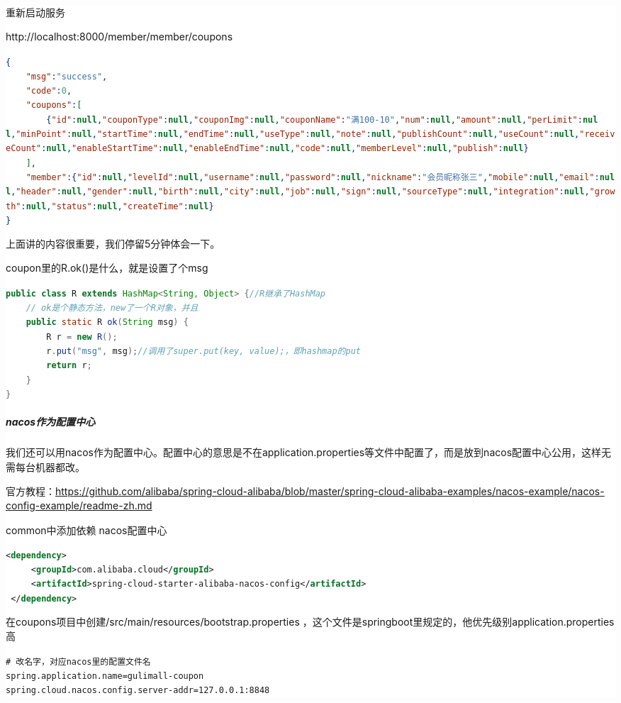 重新启动服务

http://localhost:8000/member/member/coupons

```json
{
    "msg":"success",
    "code":0,
    "coupons":[
        {"id":null,"couponType":null,"couponImg":null,"couponName":"满100-10","num":null,"amount":null,"perLimit":null,"minPoint":null,"startTime":null,"endTime":null,"useType":null,"note":null,"publishCount":null,"useCount":null,"receiveCount":null,"enableStartTime":null,"enableEndTime":null,"code":null,"memberLevel":null,"publish":null}
    ],
    "member":{"id":null,"levelId":null,"username":null,"password":null,"nickname":"会员昵称张三","mobile":null,"email":null,"header":null,"gender":null,"birth":null,"city":null,"job":null,"sign":null,"sourceType":null,"integration":null,"growth":null,"status":null,"createTime":null}
}
```

上面讲的内容很重要，我们停留5分钟体会一下。

coupon里的R.ok()是什么，就是设置了个msg

```java
public class R extends HashMap<String, Object> {//R继承了HashMap
    // ok是个静态方法，new了一个R对象，并且
    public static R ok(String msg) {
        R r = new R();
        r.put("msg", msg);//调用了super.put(key, value);，即hashmap的put
        return r;
    }
}
```



##### nacos作为配置中心

我们还可以用nacos作为配置中心。配置中心的意思是不在application.properties等文件中配置了，而是放到nacos配置中心公用，这样无需每台机器都改。

官方教程：https://github.com/alibaba/spring-cloud-alibaba/blob/master/spring-cloud-alibaba-examples/nacos-example/nacos-config-example/readme-zh.md

common中添加依赖 nacos配置中心

```xml
<dependency>
     <groupId>com.alibaba.cloud</groupId>
     <artifactId>spring-cloud-starter-alibaba-nacos-config</artifactId>
 </dependency>
```

在coupons项目中创建/src/main/resources/bootstrap.properties ，这个文件是springboot里规定的，他优先级别application.properties高

```properties
# 改名字，对应nacos里的配置文件名
spring.application.name=gulimall-coupon
spring.cloud.nacos.config.server-addr=127.0.0.1:8848
```
